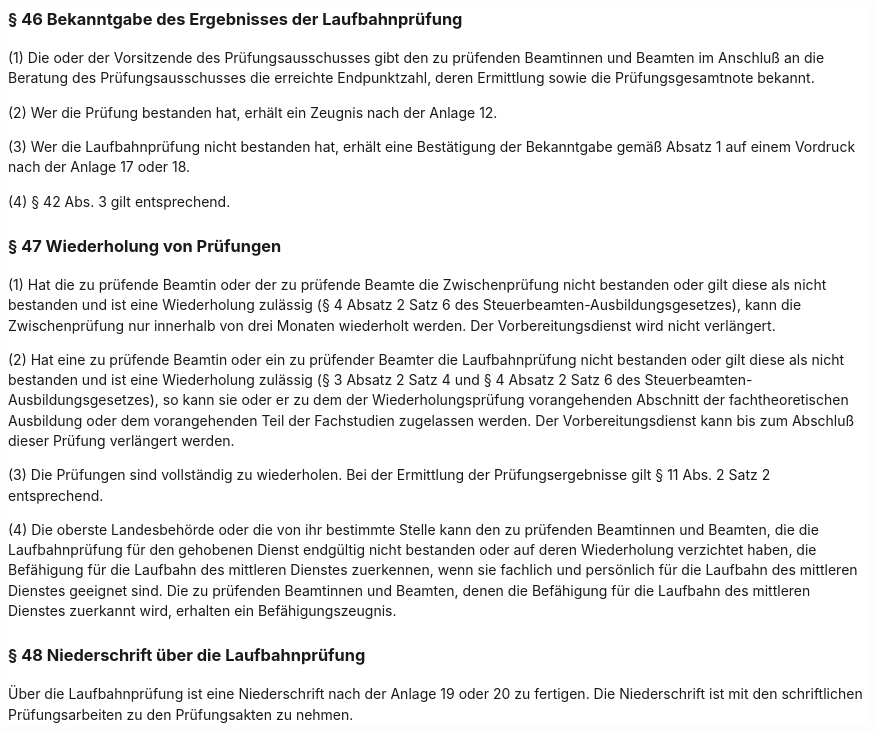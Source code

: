 
### § 46 Bekanntgabe des Ergebnisses der Laufbahnprüfung

(1) Die oder der Vorsitzende des Prüfungsausschusses gibt den zu
prüfenden Beamtinnen und Beamten im Anschluß an die Beratung des
Prüfungsausschusses die erreichte Endpunktzahl, deren Ermittlung sowie
die Prüfungsgesamtnote bekannt.

(2) Wer die Prüfung bestanden hat, erhält ein Zeugnis nach der Anlage
12\.

(3) Wer die Laufbahnprüfung nicht bestanden hat, erhält eine
Bestätigung der Bekanntgabe gemäß Absatz 1 auf einem Vordruck nach der
Anlage 17 oder 18.

(4) § 42 Abs. 3 gilt entsprechend.


### § 47 Wiederholung von Prüfungen

(1) Hat die zu prüfende Beamtin oder der zu prüfende Beamte die
Zwischenprüfung nicht bestanden oder gilt diese als nicht bestanden
und ist eine Wiederholung zulässig (§ 4 Absatz 2 Satz 6 des
Steuerbeamten-Ausbildungsgesetzes), kann die Zwischenprüfung nur
innerhalb von drei Monaten wiederholt werden. Der Vorbereitungsdienst
wird nicht verlängert.

(2) Hat eine zu prüfende Beamtin oder ein zu prüfender Beamter die
Laufbahnprüfung nicht bestanden oder gilt diese als nicht bestanden
und ist eine Wiederholung zulässig (§ 3 Absatz 2 Satz 4 und § 4 Absatz
2 Satz 6 des Steuerbeamten-Ausbildungsgesetzes), so kann sie oder er
zu dem der Wiederholungsprüfung vorangehenden Abschnitt der
fachtheoretischen Ausbildung oder dem vorangehenden Teil der
Fachstudien zugelassen werden. Der Vorbereitungsdienst kann bis zum
Abschluß dieser Prüfung verlängert werden.

(3) Die Prüfungen sind vollständig zu wiederholen. Bei der Ermittlung
der Prüfungsergebnisse gilt § 11 Abs. 2 Satz 2 entsprechend.

(4) Die oberste Landesbehörde oder die von ihr bestimmte Stelle kann
den zu prüfenden Beamtinnen und Beamten, die die Laufbahnprüfung für
den gehobenen Dienst endgültig nicht bestanden oder auf deren
Wiederholung verzichtet haben, die Befähigung für die Laufbahn des
mittleren Dienstes zuerkennen, wenn sie fachlich und persönlich für
die Laufbahn des mittleren Dienstes geeignet sind. Die zu prüfenden
Beamtinnen und Beamten, denen die Befähigung für die Laufbahn des
mittleren Dienstes zuerkannt wird, erhalten ein Befähigungszeugnis.


### § 48 Niederschrift über die Laufbahnprüfung

Über die Laufbahnprüfung ist eine Niederschrift nach der Anlage 19
oder 20 zu fertigen. Die Niederschrift ist mit den schriftlichen
Prüfungsarbeiten zu den Prüfungsakten zu nehmen.

